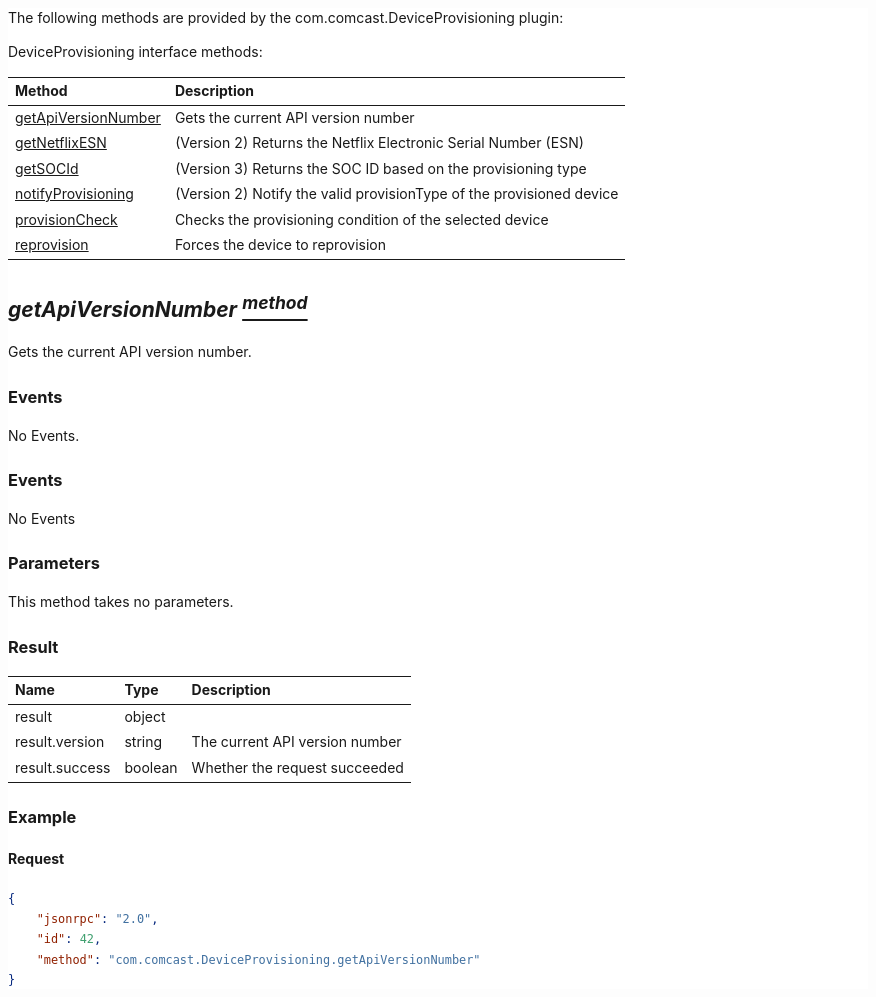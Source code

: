 The following methods are provided by the com.comcast.DeviceProvisioning plugin:

DeviceProvisioning interface methods:

| Method | Description |
| :-------- | :-------- |
| [getApiVersionNumber](#method.getApiVersionNumber) | Gets the current API version number |
| [getNetflixESN](#method.getNetflixESN) | (Version 2) Returns the Netflix Electronic Serial Number (ESN) |
| [getSOCId](#method.getSOCId) | (Version 3) Returns the SOC ID based on the provisioning type |
| [notifyProvisioning](#method.notifyProvisioning) | (Version 2) Notify the valid provisionType of the provisioned device |
| [provisionCheck](#method.provisionCheck) | Checks the provisioning condition of the selected device |
| [reprovision](#method.reprovision) | Forces the device to reprovision |


<a name="method.getApiVersionNumber"></a>
## *getApiVersionNumber [<sup>method</sup>](#head.Methods)*

Gets the current API version number.
 
### Events 

 No Events.

### Events

No Events

### Parameters

This method takes no parameters.

### Result

| Name | Type | Description |
| :-------- | :-------- | :-------- |
| result | object |  |
| result.version | string | The current API version number |
| result.success | boolean | Whether the request succeeded |

### Example

#### Request

```json
{
    "jsonrpc": "2.0",
    "id": 42,
    "method": "com.comcast.DeviceProvisioning.getApiVersionNumber"
}
```

